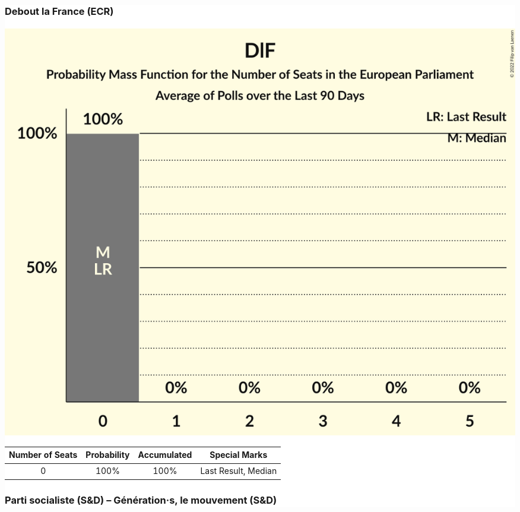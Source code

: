 ### Debout la France (ECR)

![Graph with seats probability mass function not yet produced](average-2022-02-28-coalitions-seats-pmf-dlf.png "Seats Probability Mass Function")

| Number of Seats | Probability | Accumulated | Special Marks |
|:---------------:|:-----------:|:-----------:|:-------------:|
| 0 | 100% | 100% | Last Result, Median |

### Parti socialiste (S&D) – Génération·s, le mouvement (S&D)
